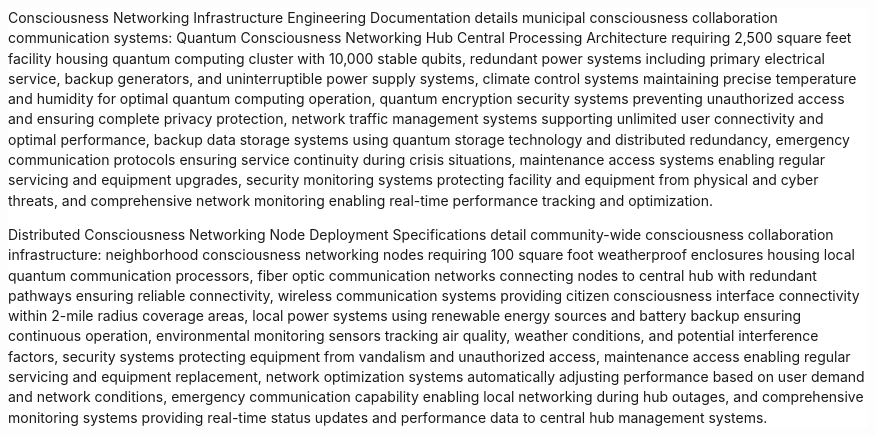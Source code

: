 Consciousness Networking Infrastructure Engineering Documentation details municipal consciousness collaboration communication systems: Quantum Consciousness Networking Hub Central Processing Architecture requiring 2,500 square feet facility housing quantum computing cluster with 10,000 stable qubits, redundant power systems including primary electrical service, backup generators, and uninterruptible power supply systems, climate control systems maintaining precise temperature and humidity for optimal quantum computing operation, quantum encryption security systems preventing unauthorized access and ensuring complete privacy protection, network traffic management systems supporting unlimited user connectivity and optimal performance, backup data storage systems using quantum storage technology and distributed redundancy, emergency communication protocols ensuring service continuity during crisis situations, maintenance access systems enabling regular servicing and equipment upgrades, security monitoring systems protecting facility and equipment from physical and cyber threats, and comprehensive network monitoring enabling real-time performance tracking and optimization.

Distributed Consciousness Networking Node Deployment Specifications detail community-wide consciousness collaboration infrastructure: neighborhood consciousness networking nodes requiring 100 square foot weatherproof enclosures housing local quantum communication processors, fiber optic communication networks connecting nodes to central hub with redundant pathways ensuring reliable connectivity, wireless communication systems providing citizen consciousness interface connectivity within 2-mile radius coverage areas, local power systems using renewable energy sources and battery backup ensuring continuous operation, environmental monitoring sensors tracking air quality, weather conditions, and potential interference factors, security systems protecting equipment from vandalism and unauthorized access, maintenance access enabling regular servicing and equipment replacement, network optimization systems automatically adjusting performance based on user demand and network conditions, emergency communication capability enabling local networking during hub outages, and comprehensive monitoring systems providing real-time status updates and performance data to central hub management systems.

